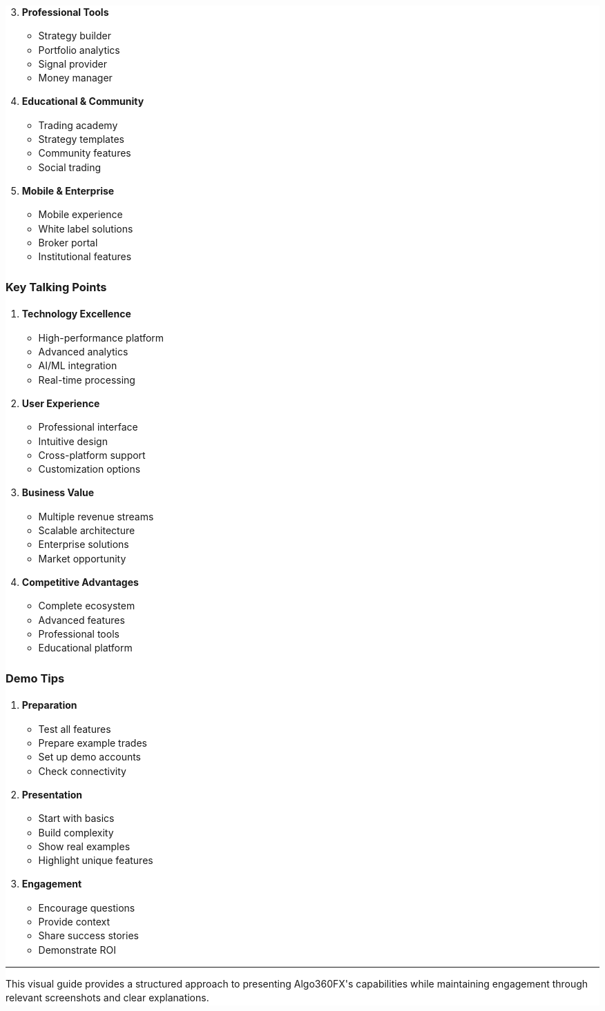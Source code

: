 3. **Professional Tools**
   - Strategy builder
   - Portfolio analytics
   - Signal provider
   - Money manager

4. **Educational & Community**
   - Trading academy
   - Strategy templates
   - Community features
   - Social trading

5. **Mobile & Enterprise**
   - Mobile experience
   - White label solutions
   - Broker portal
   - Institutional features

### Key Talking Points

1. **Technology Excellence**
   - High-performance platform
   - Advanced analytics
   - AI/ML integration
   - Real-time processing

2. **User Experience**
   - Professional interface
   - Intuitive design
   - Cross-platform support
   - Customization options

3. **Business Value**
   - Multiple revenue streams
   - Scalable architecture
   - Enterprise solutions
   - Market opportunity

4. **Competitive Advantages**
   - Complete ecosystem
   - Advanced features
   - Professional tools
   - Educational platform

### Demo Tips

1. **Preparation**
   - Test all features
   - Prepare example trades
   - Set up demo accounts
   - Check connectivity

2. **Presentation**
   - Start with basics
   - Build complexity
   - Show real examples
   - Highlight unique features

3. **Engagement**
   - Encourage questions
   - Provide context
   - Share success stories
   - Demonstrate ROI

---

This visual guide provides a structured approach to presenting Algo360FX's capabilities while maintaining engagement through relevant screenshots and clear explanations.
